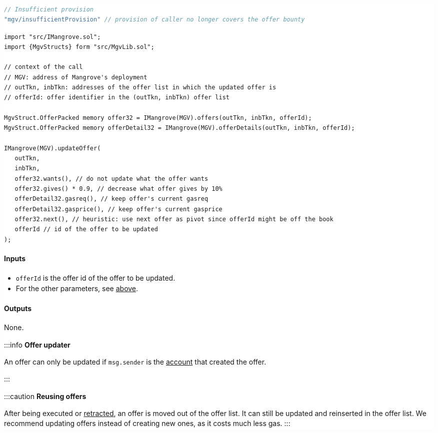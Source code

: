 ```javascript
// Insufficient provision
"mgv/insufficientProvision" // provision of caller no longer covers the offer bounty
```

</TabItem>
<TabItem value="soldity" label="Solidity">

```solidity
import "src/IMangrove.sol";
import {MgvStructs} form "src/MgvLib.sol";

// context of the call
// MGV: address of Mangrove's deployment 
// outTkn, inbTkn: addresses of the offer list in which the updated offer is
// offerId: offer identifier in the (outTkn, inbTkn) offer list

MgvStruct.OfferPacked memory offer32 = IMangrove(MGV).offers(outTkn, inbTkn, offerId);
MgvStruct.OfferPacked memory offerDetail32 = IMangrove(MGV).offerDetails(outTkn, inbTkn, offerId);

IMangrove(MGV).updateOffer(
   outTkn, 
   inbTkn, 
   offer32.wants(), // do not update what the offer wants
   offer32.gives() * 0.9, // decrease what offer gives by 10%
   offerDetail32.gasreq(), // keep offer's current gasreq 
   offerDetail32.gasprice(), // keep offer's current gasprice
   offer32.next(), // heuristic: use next offer as pivot since offerId might be off the book
   offerId // id of the offer to be updated
);
```

</TabItem>
</Tabs>

#### Inputs

* `offerId` is the offer id of the offer to be updated.
* For the other parameters, see [above](./#posting-a-new-reactive-offer).

#### Outputs

None.

:::info **Offer updater**

An offer can only be updated if `msg.sender` is the [account](maker-contract.md) that created the offer.

:::

:::caution **Reusing offers**

After being executed or [retracted](./#retracting-an-offer), an offer is moved out of the offer list. It can still be updated and reinserted in the offer list. We recommend updating offers instead of creating new ones, as it costs much less gas.
:::
